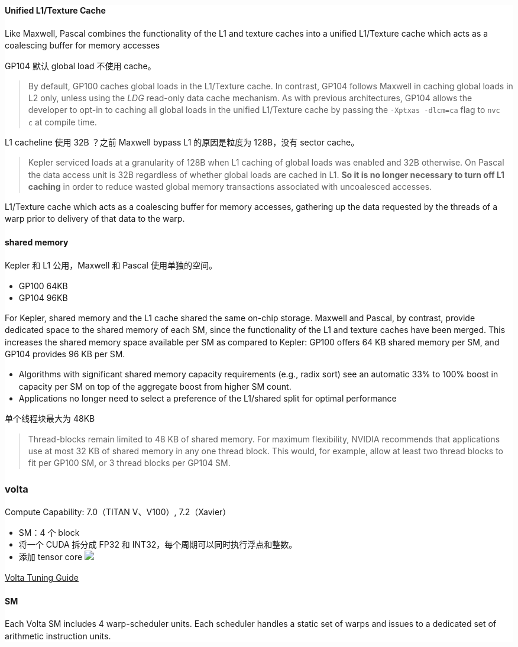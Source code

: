 #### Unified L1/Texture Cache

Like Maxwell, Pascal combines the functionality of the L1 and texture caches into a unified L1/Texture cache which acts as a coalescing buffer for memory accesses

GP104 默认 global load 不使用 cache。
>By default, GP100 caches global loads in the L1/Texture cache. In contrast, GP104 follows Maxwell in caching global loads in L2 only, unless using the _LDG_ read-only data cache mechanism. As with previous architectures, GP104 allows the developer to opt-in to caching all global loads in the unified L1/Texture cache by passing the `-Xptxas -dlcm=ca` flag to `nvcc` at compile time.

L1 cacheline 使用 32B ？之前 Maxwell bypass L1 的原因是粒度为 128B，没有 sector cache。
> Kepler serviced loads at a granularity of 128B when L1 caching of global loads was enabled and 32B otherwise. On Pascal the data access unit is 32B regardless of whether global loads are cached in L1. **So it is no longer necessary to turn off L1 caching** in order to reduce wasted global memory transactions associated with uncoalesced accesses.

L1/Texture cache which acts as a coalescing buffer for memory accesses, gathering up the data requested by the threads of a warp prior to delivery of that data to the warp.
#### shared memory

Kepler 和 L1 公用，Maxwell 和 Pascal 使用单独的空间。

- GP100 64KB
- GP104 96KB

For Kepler, shared memory and the L1 cache shared the same on-chip storage. Maxwell and Pascal, by contrast, provide dedicated space to the shared memory of each SM, since the functionality of the L1 and texture caches have been merged. This increases the shared memory space available per SM as compared to Kepler: GP100 offers 64 KB shared memory per SM, and GP104 provides 96 KB per SM.

- Algorithms with significant shared memory capacity requirements (e.g., radix sort) see an automatic 33% to 100% boost in capacity per SM on top of the aggregate boost from higher SM count.
- Applications no longer need to select a preference of the L1/shared split for optimal performance

单个线程块最大为 48KB
> Thread-blocks remain limited to 48 KB of shared memory. For maximum flexibility, NVIDIA recommends that applications use at most 32 KB of shared memory in any one thread block. This would, for example, allow at least two thread blocks to fit per GP100 SM, or 3 thread blocks per GP104 SM.
### volta

Compute Capability: 7.0（TITAN V、V100）, 7.2（Xavier）

- SM：4 个 block
- 将一个 CUDA 拆分成 FP32 和 INT32，每个周期可以同时执行浮点和整数。
- 添加 tensor core
![](https://pic4.zhimg.com/80/v2-ab5cc1ac8a897332cdb9d6565cf9c7af_720w.webp)

[Volta Tuning Guide](https://docs.nvidia.com/cuda/volta-tuning-guide/index.html)

#### SM

Each Volta SM includes 4 warp-scheduler units. Each scheduler handles a static set of warps and issues to a dedicated set of arithmetic instruction units.
